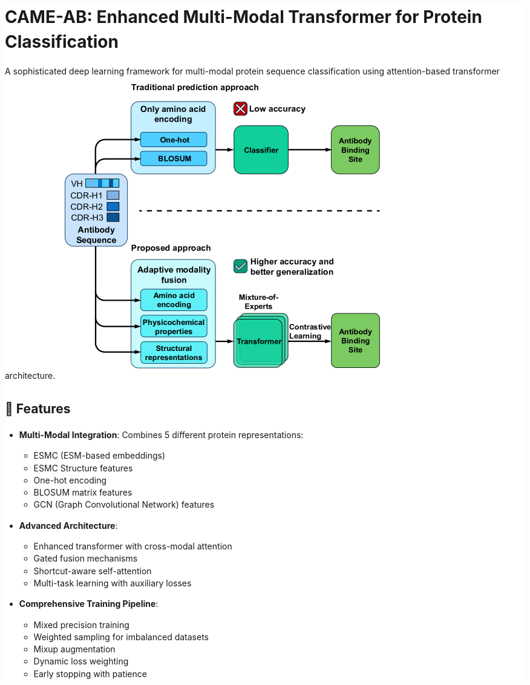 # CAME-AB: Enhanced Multi-Modal Transformer for Protein Classification

A sophisticated deep learning framework for multi-modal protein sequence classification using attention-based transformer architecture.
![CAME-AB Architecture](fig/main.png)
## 🚀 Features

- **Multi-Modal Integration**: Combines 5 different protein representations:
  - ESMC (ESM-based embeddings)
  - ESMC Structure features
  - One-hot encoding
  - BLOSUM matrix features
  - GCN (Graph Convolutional Network) features

- **Advanced Architecture**:
  - Enhanced transformer with cross-modal attention
  - Gated fusion mechanisms
  - Shortcut-aware self-attention
  - Multi-task learning with auxiliary losses

- **Comprehensive Training Pipeline**:
  - Mixed precision training
  - Weighted sampling for imbalanced datasets
  - Mixup augmentation
  - Dynamic loss weighting
  - Early stopping with patience
